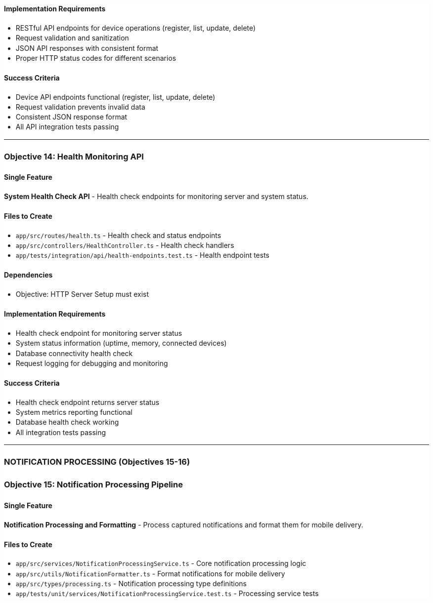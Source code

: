 #### Implementation Requirements
- RESTful API endpoints for device operations (register, list, update, delete)
- Request validation and sanitization
- JSON API responses with consistent format
- Proper HTTP status codes for different scenarios

#### Success Criteria
- Device API endpoints functional (register, list, update, delete)
- Request validation prevents invalid data
- Consistent JSON response format
- All API integration tests passing

---

### Objective 14: Health Monitoring API

#### Single Feature
**System Health Check API** - Health check endpoints for monitoring server and system status.

#### Files to Create
- `app/src/routes/health.ts` - Health check and status endpoints
- `app/src/controllers/HealthController.ts` - Health check handlers
- `app/tests/integration/api/health-endpoints.test.ts` - Health endpoint tests

#### Dependencies
- Objective: HTTP Server Setup must exist

#### Implementation Requirements
- Health check endpoint for monitoring server status
- System status information (uptime, memory, connected devices)
- Database connectivity health check
- Request logging for debugging and monitoring

#### Success Criteria
- Health check endpoint returns server status
- System metrics reporting functional
- Database health check working
- All integration tests passing

---

### **NOTIFICATION PROCESSING (Objectives 15-16)**

### Objective 15: Notification Processing Pipeline

#### Single Feature
**Notification Processing and Formatting** - Process captured notifications and format them for mobile delivery.

#### Files to Create
- `app/src/services/NotificationProcessingService.ts` - Core notification processing logic
- `app/src/utils/NotificationFormatter.ts` - Format notifications for mobile delivery
- `app/src/types/processing.ts` - Notification processing type definitions
- `app/tests/unit/services/NotificationProcessingService.test.ts` - Processing service tests
